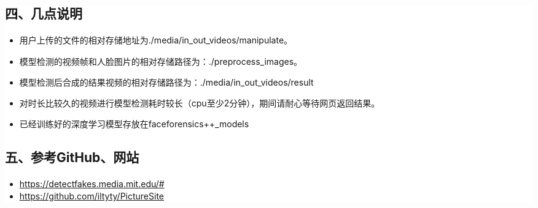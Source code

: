 ## 四、几点说明

- 用户上传的文件的相对存储地址为./media/in_out_videos/manipulate。
- 模型检测的视频帧和人脸图片的相对存储路径为：./preprocess_images。
- 模型检测后合成的结果视频的相对存储路径为：./media/in_out_videos/result
- 对时长比较久的视频进行模型检测耗时较长（cpu至少2分钟），期间请耐心等待网页返回结果。

- 已经训练好的深度学习模型存放在faceforensics++_models

## 五、参考GitHub、网站

- https://detectfakes.media.mit.edu/#
- https://github.com/iltyty/PictureSite


